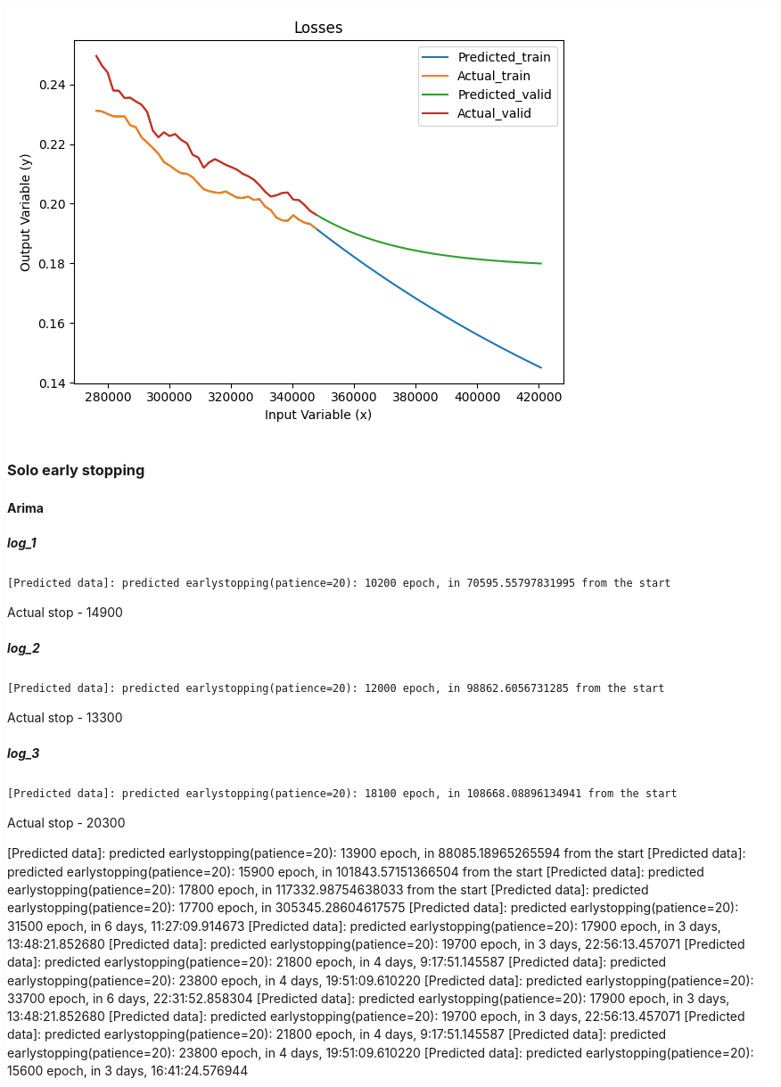 ![train_full](/images/arima_x_200.png)




### Solo early stopping
#### Arima 

##### log_1
```
[Predicted data]: predicted earlystopping(patience=20): 10200 epoch, in 70595.55797831995 from the start
```
Actual stop - 14900

##### log_2
```
[Predicted data]: predicted earlystopping(patience=20): 12000 epoch, in 98862.6056731285 from the start
```
Actual stop - 13300

##### log_3
```
[Predicted data]: predicted earlystopping(patience=20): 18100 epoch, in 108668.08896134941 from the start
```
Actual stop - 20300


[Predicted data]: predicted earlystopping(patience=20): 13900 epoch, in 88085.18965265594 from the start
[Predicted data]: predicted earlystopping(patience=20): 15900 epoch, in 101843.57151366504 from the start
[Predicted data]: predicted earlystopping(patience=20): 17800 epoch, in 117332.98754638033 from the start
[Predicted data]: predicted earlystopping(patience=20): 17700 epoch, in 305345.28604617575
[Predicted data]: predicted earlystopping(patience=20): 31500 epoch, in 6 days, 11:27:09.914673
[Predicted data]: predicted earlystopping(patience=20): 17900 epoch, in 3 days, 13:48:21.852680
[Predicted data]: predicted earlystopping(patience=20): 19700 epoch, in 3 days, 22:56:13.457071
[Predicted data]: predicted earlystopping(patience=20): 21800 epoch, in 4 days, 9:17:51.145587
[Predicted data]: predicted earlystopping(patience=20): 23800 epoch, in 4 days, 19:51:09.610220
[Predicted data]: predicted earlystopping(patience=20): 33700 epoch, in 6 days, 22:31:52.858304
[Predicted data]: predicted earlystopping(patience=20): 17900 epoch, in 3 days, 13:48:21.852680
[Predicted data]: predicted earlystopping(patience=20): 19700 epoch, in 3 days, 22:56:13.457071
[Predicted data]: predicted earlystopping(patience=20): 21800 epoch, in 4 days, 9:17:51.145587
[Predicted data]: predicted earlystopping(patience=20): 23800 epoch, in 4 days, 19:51:09.610220
[Predicted data]: predicted earlystopping(patience=20): 15600 epoch, in 3 days, 16:41:24.576944